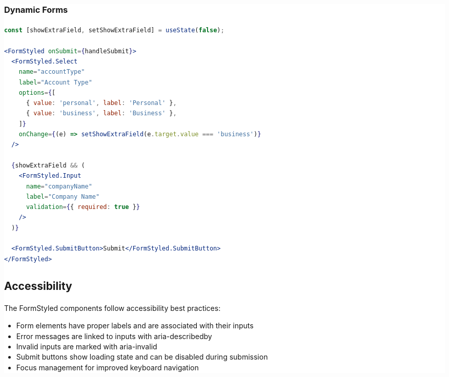 ### Dynamic Forms

```jsx
const [showExtraField, setShowExtraField] = useState(false);

<FormStyled onSubmit={handleSubmit}>
  <FormStyled.Select
    name="accountType"
    label="Account Type"
    options={[
      { value: 'personal', label: 'Personal' },
      { value: 'business', label: 'Business' },
    ]}
    onChange={(e) => setShowExtraField(e.target.value === 'business')}
  />
  
  {showExtraField && (
    <FormStyled.Input
      name="companyName"
      label="Company Name"
      validation={{ required: true }}
    />
  )}
  
  <FormStyled.SubmitButton>Submit</FormStyled.SubmitButton>
</FormStyled>
```

## Accessibility

The FormStyled components follow accessibility best practices:

- Form elements have proper labels and are associated with their inputs
- Error messages are linked to inputs with aria-describedby
- Invalid inputs are marked with aria-invalid
- Submit buttons show loading state and can be disabled during submission
- Focus management for improved keyboard navigation
